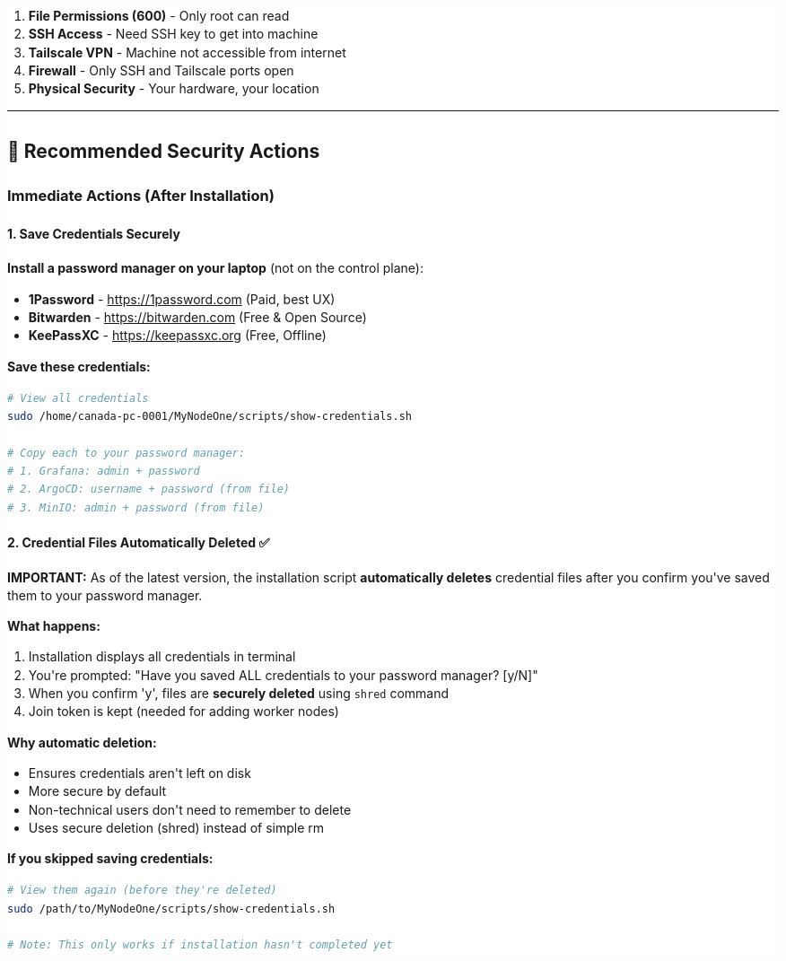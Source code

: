 1. **File Permissions (600)** - Only root can read
2. **SSH Access** - Need SSH key to get into machine
3. **Tailscale VPN** - Machine not accessible from internet
4. **Firewall** - Only SSH and Tailscale ports open
5. **Physical Security** - Your hardware, your location

---

## 🎯 Recommended Security Actions

### Immediate Actions (After Installation)

#### 1. Save Credentials Securely

**Install a password manager on your laptop** (not on the control plane):
- **1Password** - https://1password.com (Paid, best UX)
- **Bitwarden** - https://bitwarden.com (Free & Open Source)
- **KeePassXC** - https://keepassxc.org (Free, Offline)

**Save these credentials:**
```bash
# View all credentials
sudo /home/canada-pc-0001/MyNodeOne/scripts/show-credentials.sh

# Copy each to your password manager:
# 1. Grafana: admin + password
# 2. ArgoCD: username + password (from file)
# 3. MinIO: admin + password (from file)
```

#### 2. Credential Files Automatically Deleted ✅

**IMPORTANT:** As of the latest version, the installation script **automatically deletes** credential files after you confirm you've saved them to your password manager.

**What happens:**
1. Installation displays all credentials in terminal
2. You're prompted: "Have you saved ALL credentials to your password manager? [y/N]"
3. When you confirm 'y', files are **securely deleted** using `shred` command
4. Join token is kept (needed for adding worker nodes)

**Why automatic deletion:**
- Ensures credentials aren't left on disk
- More secure by default
- Non-technical users don't need to remember to delete
- Uses secure deletion (shred) instead of simple rm

**If you skipped saving credentials:**
```bash
# View them again (before they're deleted)
sudo /path/to/MyNodeOne/scripts/show-credentials.sh

# Note: This only works if installation hasn't completed yet
```

